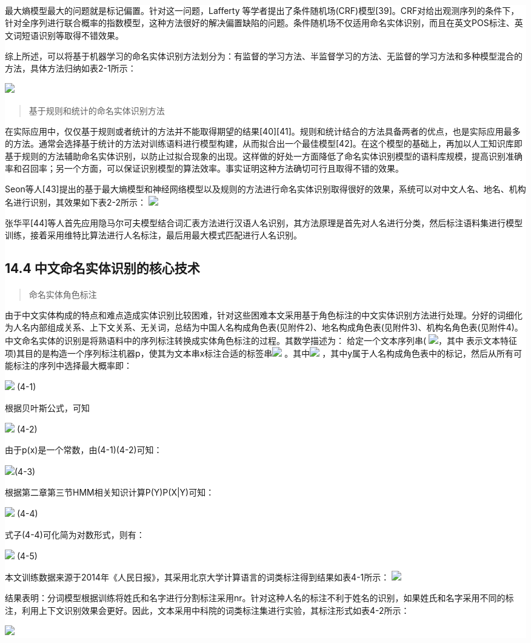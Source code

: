 最大熵模型最大的问题就是标记偏置。针对这一问题，Lafferty 等学者提出了条件随机场(CRF)模型[39]。CRF对给出观测序列的条件下，针对全序列进行联合概率的指数模型，这种方法很好的解决偏置缺陷的问题。条件随机场不仅适用命名实体识别，而且在英文POS标注、英文词短语识别等取得不错效果。

综上所述，可以将基于机器学习的命名实体识别方法划分为：有监督的学习方法、半监督学习的方法、无监督的学习方法和多种模型混合的方法，具体方法归纳如表2-1所示：

![](https://i.imgur.com/EFzMWTH.png)

> 基于规则和统计的命名实体识别方法

在实际应用中，仅仅基于规则或者统计的方法并不能取得期望的结果[40][41]。规则和统计结合的方法具备两者的优点，也是实际应用最多的方法。通常会选择基于统计的方法对训练语料进行模型构建，从而拟合出一个最佳模型[42]。在这个模型的基础上，再加以人工知识库即基于规则的方法辅助命名实体识别，以防止过拟合现象的出现。这样做的好处一方面降低了命名实体识别模型的语料库规模，提高识别准确率和召回率；另一个方面，可以保证识别模型的算法效率。事实证明这种方法确切可行且取得不错的效果。

Seon等人[43]提出的基于最大熵模型和神经网络模型以及规则的方法进行命名实体识别取得很好的效果，系统可以对中文人名、地名、机构名进行识别，其效果如下表2-2所示：
![](https://i.imgur.com/DFoqxHf.png)

张华平[44]等人首先应用隐马尔可夫模型结合词汇表方法进行汉语人名识别，其方法原理是首先对人名进行分类，然后标注语料集进行模型训练，接着采用维特比算法进行人名标注，最后用最大模式匹配进行人名识别。
 


## 14.4 中文命名实体识别的核心技术

> 命名实体角色标注


由于中文实体构成的特点和难点造成实体识别比较困难，针对这些困难本文采用基于角色标注的中文实体识别方法进行处理。分好的词细化为人名内部组成关系、上下文关系、无关词，总结为中国人名构成角色表(见附件2)、地名构成角色表(见附件3)、机构名角色表(见附件4)。中文命名实体的识别是将熟语料中的序列标注转换成实体角色标注的过程。其数学描述为：
给定一个文本序列串( ![](https://i.imgur.com/uzRUxZK.png)，其中 表示文本特征项)其目的是构造一个序列标注机器p，使其为文本串x标注合适的标签串![](https://i.imgur.com/AEEkzvt.png) 。其中![](https://i.imgur.com/OBIe7Ta.png) ，其中y属于人名构成角色表中的标记，然后从所有可能标注的序列中选择最大概率即：

![](https://i.imgur.com/xifVAfQ.png)  (4-1)

根据贝叶斯公式，可知

   ![](https://i.imgur.com/RxAZn1a.png)  (4-2)

由于p(x)是一个常数，由(4-1)(4-2)可知：

 ![](https://i.imgur.com/4q4b49z.png)(4-3)

根据第二章第三节HMM相关知识计算P(Y)P(X|Y)可知：

![](https://i.imgur.com/jyCOnHt.png)           (4-4)

式子(4-4)可化简为对数形式，则有：

![](https://i.imgur.com/9nldqw3.png)         (4-5)

本文训练数据来源于2014年《人民日报》，其采用北京大学计算语言的词类标注得到结果如表4-1所示：
![](https://i.imgur.com/qfBAFJa.png)

结果表明：分词模型根据训练将姓氏和名字进行分割标注采用nr。针对这种人名的标注不利于姓名的识别，如果姓氏和名字采用不同的标注，利用上下文识别效果会更好。因此，文本采用中科院的词类标注集进行实验，其标注形式如表4-2所示：

![](https://i.imgur.com/UsbUr3a.png)
